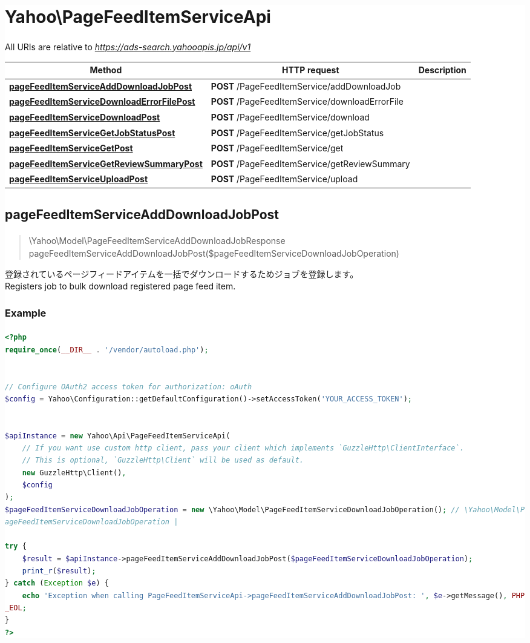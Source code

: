 # Yahoo\PageFeedItemServiceApi

All URIs are relative to *https://ads-search.yahooapis.jp/api/v1*

Method | HTTP request | Description
------------- | ------------- | -------------
[**pageFeedItemServiceAddDownloadJobPost**](PageFeedItemServiceApi.md#pageFeedItemServiceAddDownloadJobPost) | **POST** /PageFeedItemService/addDownloadJob | 
[**pageFeedItemServiceDownloadErrorFilePost**](PageFeedItemServiceApi.md#pageFeedItemServiceDownloadErrorFilePost) | **POST** /PageFeedItemService/downloadErrorFile | 
[**pageFeedItemServiceDownloadPost**](PageFeedItemServiceApi.md#pageFeedItemServiceDownloadPost) | **POST** /PageFeedItemService/download | 
[**pageFeedItemServiceGetJobStatusPost**](PageFeedItemServiceApi.md#pageFeedItemServiceGetJobStatusPost) | **POST** /PageFeedItemService/getJobStatus | 
[**pageFeedItemServiceGetPost**](PageFeedItemServiceApi.md#pageFeedItemServiceGetPost) | **POST** /PageFeedItemService/get | 
[**pageFeedItemServiceGetReviewSummaryPost**](PageFeedItemServiceApi.md#pageFeedItemServiceGetReviewSummaryPost) | **POST** /PageFeedItemService/getReviewSummary | 
[**pageFeedItemServiceUploadPost**](PageFeedItemServiceApi.md#pageFeedItemServiceUploadPost) | **POST** /PageFeedItemService/upload | 



## pageFeedItemServiceAddDownloadJobPost

> \Yahoo\Model\PageFeedItemServiceAddDownloadJobResponse pageFeedItemServiceAddDownloadJobPost($pageFeedItemServiceDownloadJobOperation)



<div lang=\"ja\">登録されているページフィードアイテムを一括でダウンロードするためジョブを登録します。</div><div lang=\"en\">Registers job to bulk download registered page feed item.</div>

### Example

```php
<?php
require_once(__DIR__ . '/vendor/autoload.php');


// Configure OAuth2 access token for authorization: oAuth
$config = Yahoo\Configuration::getDefaultConfiguration()->setAccessToken('YOUR_ACCESS_TOKEN');


$apiInstance = new Yahoo\Api\PageFeedItemServiceApi(
    // If you want use custom http client, pass your client which implements `GuzzleHttp\ClientInterface`.
    // This is optional, `GuzzleHttp\Client` will be used as default.
    new GuzzleHttp\Client(),
    $config
);
$pageFeedItemServiceDownloadJobOperation = new \Yahoo\Model\PageFeedItemServiceDownloadJobOperation(); // \Yahoo\Model\PageFeedItemServiceDownloadJobOperation | 

try {
    $result = $apiInstance->pageFeedItemServiceAddDownloadJobPost($pageFeedItemServiceDownloadJobOperation);
    print_r($result);
} catch (Exception $e) {
    echo 'Exception when calling PageFeedItemServiceApi->pageFeedItemServiceAddDownloadJobPost: ', $e->getMessage(), PHP_EOL;
}
?>
```
